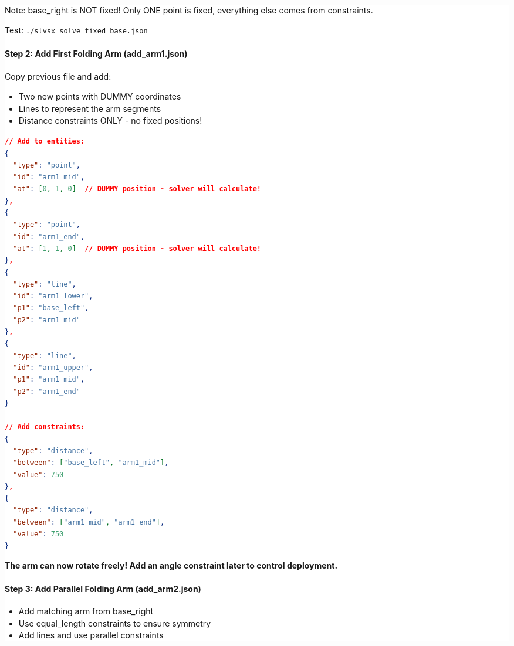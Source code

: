 Note: base_right is NOT fixed! Only ONE point is fixed, everything else comes from constraints.

Test: `./slvsx solve fixed_base.json`

#### Step 2: Add First Folding Arm (add_arm1.json)
Copy previous file and add:
- Two new points with DUMMY coordinates
- Lines to represent the arm segments
- Distance constraints ONLY - no fixed positions!

```json
// Add to entities:
{
  "type": "point",
  "id": "arm1_mid",
  "at": [0, 1, 0]  // DUMMY position - solver will calculate!
},
{
  "type": "point", 
  "id": "arm1_end",
  "at": [1, 1, 0]  // DUMMY position - solver will calculate!
},
{
  "type": "line",
  "id": "arm1_lower",
  "p1": "base_left",
  "p2": "arm1_mid"
},
{
  "type": "line",
  "id": "arm1_upper",
  "p1": "arm1_mid",
  "p2": "arm1_end"
}

// Add constraints:
{
  "type": "distance",
  "between": ["base_left", "arm1_mid"],
  "value": 750
},
{
  "type": "distance",
  "between": ["arm1_mid", "arm1_end"],
  "value": 750
}
```

**The arm can now rotate freely! Add an angle constraint later to control deployment.**

#### Step 3: Add Parallel Folding Arm (add_arm2.json)
- Add matching arm from base_right
- Use equal_length constraints to ensure symmetry
- Add lines and use parallel constraints
